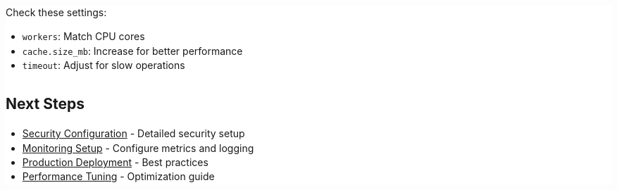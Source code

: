 Check these settings:
- `workers`: Match CPU cores
- `cache.size_mb`: Increase for better performance
- `timeout`: Adjust for slow operations

## Next Steps

- [Security Configuration](security.md) - Detailed security setup
- [Monitoring Setup](monitoring.md) - Configure metrics and logging
- [Production Deployment](../guides/production-deployment.md) - Best practices
- [Performance Tuning](../guides/performance.md) - Optimization guide